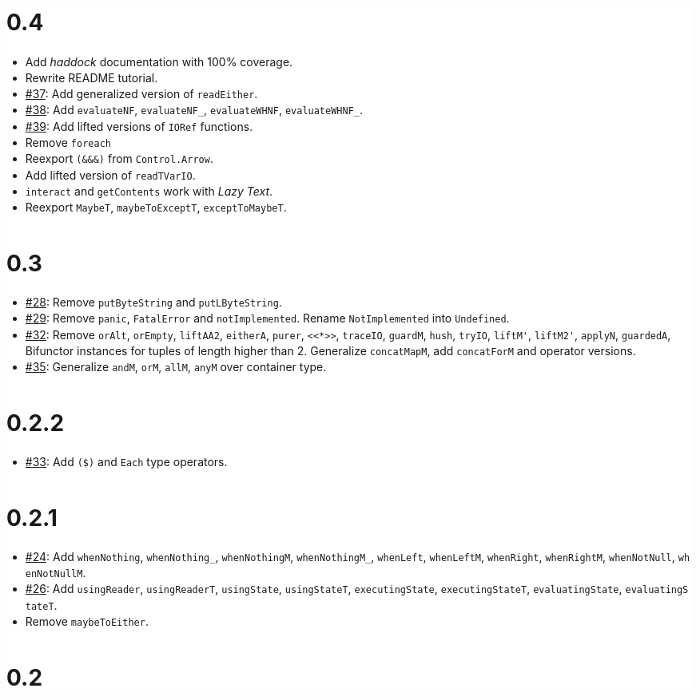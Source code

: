 0.4
===

* Add _haddock_ documentation with 100% coverage.
* Rewrite README tutorial.
* [#37](https://github.com/serokell/universum/issues/37):
  Add generalized version of `readEither`.
* [#38](https://github.com/serokell/universum/issues/38):
  Add `evaluateNF`, `evaluateNF_`, `evaluateWHNF`, `evaluateWHNF_`.
* [#39](https://github.com/serokell/universum/issues/39):
  Add lifted versions of `IORef` functions.
* Remove `foreach`
* Reexport `(&&&)` from `Control.Arrow`.
* Add lifted version of `readTVarIO`.
* `interact` and `getContents` work with _Lazy Text_.
* Reexport `MaybeT`, `maybeToExceptT`, `exceptToMaybeT`.

0.3
===

* [#28](https://github.com/serokell/universum/issues/28):
  Remove `putByteString` and `putLByteString`.
* [#29](https://github.com/serokell/universum/issues/29):
  Remove `panic`, `FatalError` and `notImplemented`.
  Rename `NotImplemented` into `Undefined`.
* [#32](https://github.com/serokell/universum/issues/32):
  Remove `orAlt`, `orEmpty`, `liftAA2`, `eitherA`, `purer`, `<<*>>`,
  `traceIO`, `guardM`, `hush`, `tryIO`, `liftM'`, `liftM2'`,
  `applyN`, `guardedA`,
  Bifunctor instances for tuples of length higher than 2.
  Generalize `concatMapM`, add `concatForM` and operator versions.
* [#35](https://github.com/serokell/universum/issues/35):
  Generalize `andM`, `orM`, `allM`, `anyM` over container type.

0.2.2
=====

* [#33](https://github.com/serokell/universum/issues/33):
  Add `($)` and `Each` type operators.

0.2.1
=====

* [#24](https://github.com/serokell/universum/issues/26):
  Add `whenNothing`, `whenNothing_`, `whenNothingM`, `whenNothingM_`,
  `whenLeft`, `whenLeftM`, `whenRight`, `whenRightM`,
  `whenNotNull`, `whenNotNullM`.
* [#26](https://github.com/serokell/universum/issues/24):
   Add `usingReader`, `usingReaderT`,
       `usingState`, `usingStateT`,
       `executingState`, `executingStateT`,
       `evaluatingState`, `evaluatingStateT`.
* Remove `maybeToEither`.

0.2
===
